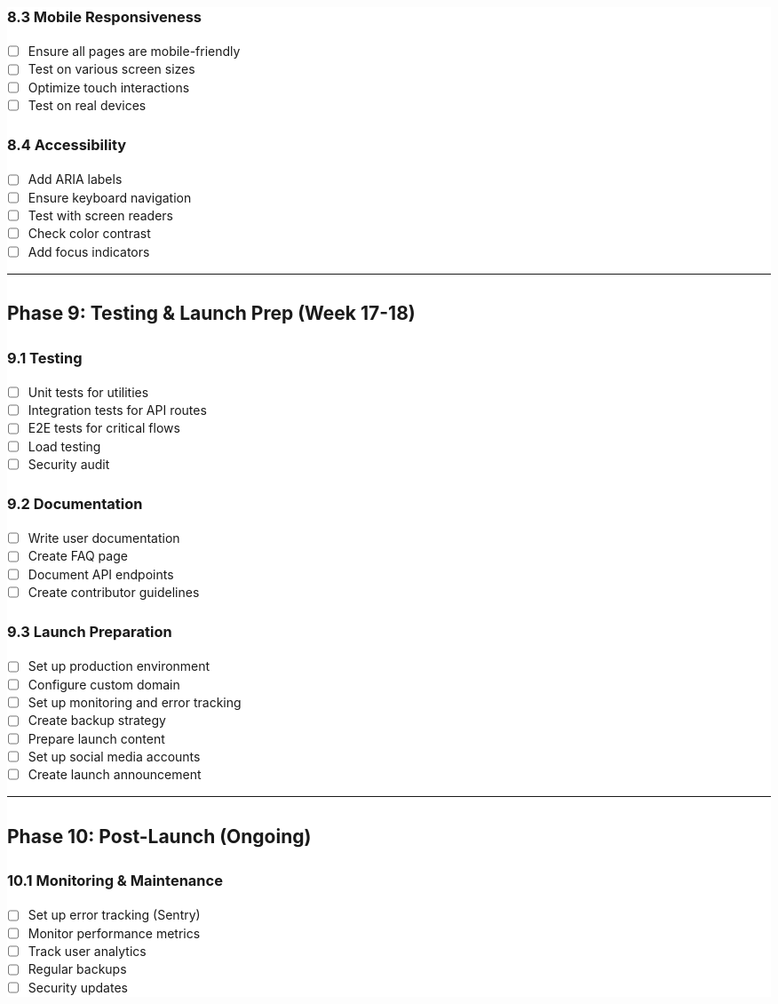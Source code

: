 ### 8.3 Mobile Responsiveness
- [ ] Ensure all pages are mobile-friendly
- [ ] Test on various screen sizes
- [ ] Optimize touch interactions
- [ ] Test on real devices

### 8.4 Accessibility
- [ ] Add ARIA labels
- [ ] Ensure keyboard navigation
- [ ] Test with screen readers
- [ ] Check color contrast
- [ ] Add focus indicators

---

## Phase 9: Testing & Launch Prep (Week 17-18)

### 9.1 Testing
- [ ] Unit tests for utilities
- [ ] Integration tests for API routes
- [ ] E2E tests for critical flows
- [ ] Load testing
- [ ] Security audit

### 9.2 Documentation
- [ ] Write user documentation
- [ ] Create FAQ page
- [ ] Document API endpoints
- [ ] Create contributor guidelines

### 9.3 Launch Preparation
- [ ] Set up production environment
- [ ] Configure custom domain
- [ ] Set up monitoring and error tracking
- [ ] Create backup strategy
- [ ] Prepare launch content
- [ ] Set up social media accounts
- [ ] Create launch announcement

---

## Phase 10: Post-Launch (Ongoing)

### 10.1 Monitoring & Maintenance
- [ ] Set up error tracking (Sentry)
- [ ] Monitor performance metrics
- [ ] Track user analytics
- [ ] Regular backups
- [ ] Security updates
